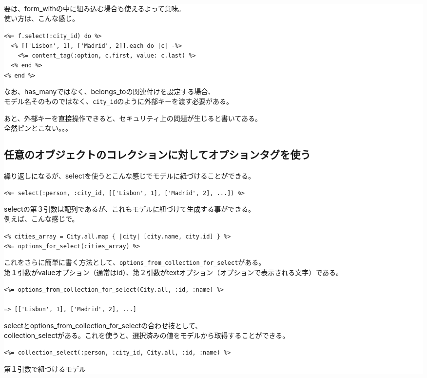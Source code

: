 要は、form_withの中に組み込む場合も使えるよって意味。  
使い方は、こんな感じ。  

```erb
<%= f.select(:city_id) do %>
  <% [['Lisbon', 1], ['Madrid', 2]].each do |c| -%>
    <%= content_tag(:option, c.first, value: c.last) %>
  <% end %>
<% end %>
```

なお、has_manyではなく、belongs_toの関連付けを設定する場合、  
モデル名そのものではなく、`city_id`のように外部キーを渡す必要がある。  

あと、外部キーを直接操作できると、セキュリティ上の問題が生じると書いてある。  
全然ピンとこない。。。  

## 任意のオブジェクトのコレクションに対してオプションタグを使う

繰り返しになるが、selectを使うとこんな感じでモデルに紐づけることができる。  

```erb
<%= select(:person, :city_id, [['Lisbon', 1], ['Madrid', 2], ...]) %>
```

selectの第３引数は配列であるが、これもモデルに紐づけて生成する事ができる。  
例えば、こんな感じで。  

```erb
<% cities_array = City.all.map { |city| [city.name, city.id] } %>
<%= options_for_select(cities_array) %>
```

これをさらに簡単に書く方法として、`options_from_collection_for_select`がある。  
第１引数がvalueオプション（通常はid）、第２引数がtextオプション（オプションで表示される文字）である。  

```erb
<%= options_from_collection_for_select(City.all, :id, :name) %>

=> [['Lisbon', 1], ['Madrid', 2], ...]
```

selectとoptions_from_collection_for_selectの合わせ技として、  
collection_selectがある。これを使うと、選択済みの値をモデルから取得することができる。  

```erb
<%= collection_select(:person, :city_id, City.all, :id, :name) %>
```

第１引数で紐づけるモデル